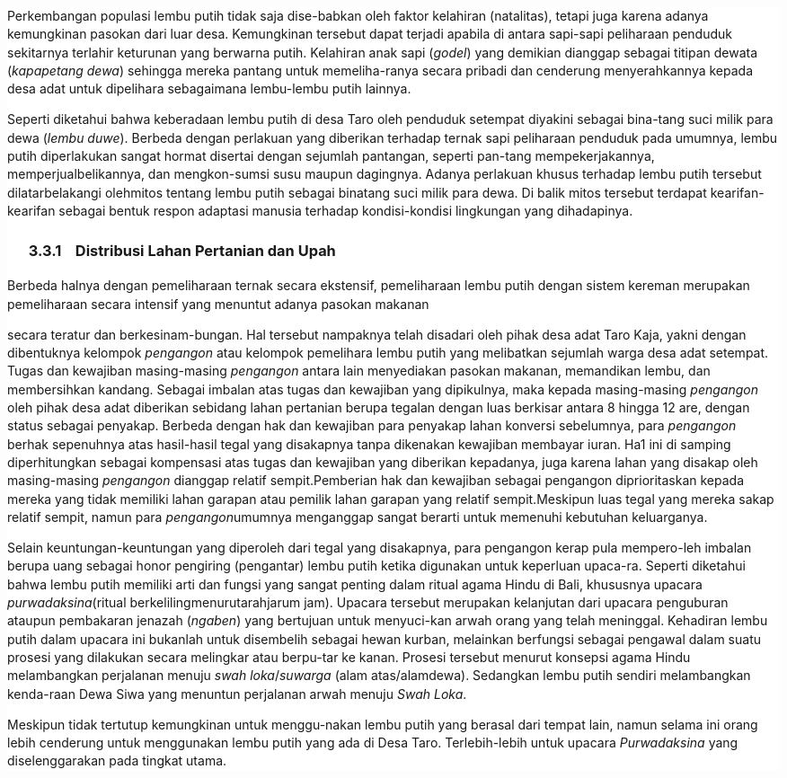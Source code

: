 <p><span class="font0">Perkembangan populasi lembu putih tidak saja dise-babkan oleh faktor kelahiran (natalitas), tetapi juga karena adanya kemungkinan pasokan dari luar desa. Kemungkinan tersebut dapat terjadi apabila di antara sapi-sapi peliharaan penduduk sekitarnya terlahir keturunan yang berwarna putih. Kelahiran anak sapi (</span><span class="font0" style="font-style:italic;">godel</span><span class="font0">) yang demikian dianggap sebagai titipan dewata (</span><span class="font0" style="font-style:italic;">kapapetang dewa</span><span class="font0">) sehingga mereka pantang untuk memeliha-ranya secara pribadi dan cenderung menyerahkannya kepada desa adat untuk dipelihara sebagaimana lembu-lembu putih lainnya.</span></p>
<p><span class="font0">Seperti diketahui bahwa keberadaan lembu putih di desa Taro oleh penduduk setempat diyakini sebagai bina-tang suci milik para dewa (</span><span class="font0" style="font-style:italic;">lembu duwe</span><span class="font0">). Berbeda dengan perlakuan yang diberikan terhadap ternak sapi peliharaan penduduk pada umumnya, lembu putih diperlakukan sangat hormat disertai dengan sejumlah pantangan, seperti pan-tang mempekerjakannya, memperjualbelikannya, dan mengkon-sumsi susu maupun dagingnya. Adanya perlakuan khusus terhadap lembu putih tersebut dilatarbelakangi olehmitos tentang lembu putih sebagai binatang suci milik para dewa. Di balik mitos tersebut terdapat kearifan-kearifan sebagai bentuk respon adaptasi manusia terhadap kondisi-kondisi lingkungan yang dihadapinya.</span></p>
<ul style="list-style:none;"><li>
<h3><a name="bookmark21"></a><span class="font0" style="font-weight:bold;"><a name="bookmark22"></a>3.3.1 &nbsp;&nbsp;&nbsp;Distribusi Lahan Pertanian dan Upah</span></h3></li></ul>
<p><span class="font0">Berbeda halnya dengan pemeliharaan ternak secara ekstensif, pemeliharaan lembu putih dengan sistem kereman merupakan pemeliharaan secara intensif yang menuntut adanya pasokan makanan</span></p>
<p><span class="font0">secara teratur dan berkesinam-bungan. Hal tersebut nampaknya telah disadari oleh pihak desa adat Taro Kaja, yakni dengan dibentuknya kelompok </span><span class="font0" style="font-style:italic;">pengangon</span><span class="font0"> atau kelompok pemelihara lembu putih yang melibatkan sejumlah warga desa adat setempat. Tugas dan kewajiban masing-masing </span><span class="font0" style="font-style:italic;">pengangon </span><span class="font0">antara lain menyediakan pasokan makanan, memandikan lembu, dan membersihkan kandang. Sebagai imbalan atas tugas dan kewajiban yang dipikulnya, maka kepada masing-masing </span><span class="font0" style="font-style:italic;">pengangon </span><span class="font0">oleh pihak desa adat diberikan sebidang lahan pertanian berupa tegalan dengan luas berkisar antara 8 hingga 12 are, dengan status sebagai penyakap. Berbeda dengan hak dan kewajiban para penyakap lahan konversi sebelumnya, para </span><span class="font0" style="font-style:italic;">pengangon</span><span class="font0"> berhak sepenuhnya atas hasil-hasil tegal yang disakapnya tanpa dikenakan kewajiban membayar iuran. Ha1 ini di samping diperhitungkan sebagai kompensasi atas tugas dan kewajiban yang diberikan kepadanya, juga karena lahan yang disakap oleh masing-masing </span><span class="font0" style="font-style:italic;">pengangon</span><span class="font0"> dianggap relatif sempit.Pemberian hak dan kewajiban sebagai pengangon diprioritaskan kepada mereka yang tidak memiliki lahan garapan atau pemilik lahan garapan yang relatif sempit.Meskipun luas tegal yang mereka sakap relatif sempit, namun para </span><span class="font0" style="font-style:italic;">pengangon</span><span class="font0">umumnya menganggap sangat berarti untuk memenuhi kebutuhan keluarganya.</span></p>
<p><span class="font0">Selain keuntungan-keuntungan yang diperoleh dari tegal yang disakapnya, para pengangon kerap pula mempero-leh imbalan berupa uang sebagai honor pengiring (pengantar) lembu putih ketika digunakan untuk keperluan upaca-ra. Seperti diketahui bahwa lembu putih memiliki arti dan fungsi yang sangat penting dalam ritual agama Hindu di Bali, khususnya upacara </span><span class="font0" style="font-style:italic;">purwadaksina</span><span class="font0">(ritual berkelilingmenurutarahjarum jam). Upacara tersebut merupakan kelanjutan dari upacara penguburan ataupun pembakaran jenazah (</span><span class="font0" style="font-style:italic;">ngaben</span><span class="font0">) yang bertujuan untuk menyuci-kan arwah orang yang telah meninggal. Kehadiran lembu putih dalam upacara ini bukanlah untuk disembelih sebagai hewan kurban, melainkan berfungsi sebagai pengawal dalam suatu prosesi yang dilakukan secara melingkar atau berpu-tar ke kanan. Prosesi tersebut menurut konsepsi agama Hindu melambangkan perjalanan menuju </span><span class="font0" style="font-style:italic;">swah loka</span><span class="font0">/</span><span class="font0" style="font-style:italic;">suwarga</span><span class="font0"> (alam atas/alamdewa). Sedangkan lembu putih sendiri melambangkan kenda-raan Dewa Siwa yang menuntun perjalanan arwah menuju </span><span class="font0" style="font-style:italic;">Swah Loka</span><span class="font0">.</span></p>
<p><span class="font0">Meskipun tidak tertutup kemungkinan untuk menggu-nakan lembu putih yang berasal dari tempat lain, namun selama ini orang lebih cenderung untuk menggunakan lembu putih yang ada di Desa Taro. Terlebih-lebih untuk upacara </span><span class="font0" style="font-style:italic;">Purwadaksina</span><span class="font0"> yang diselenggarakan pada tingkat utama.</span></p>